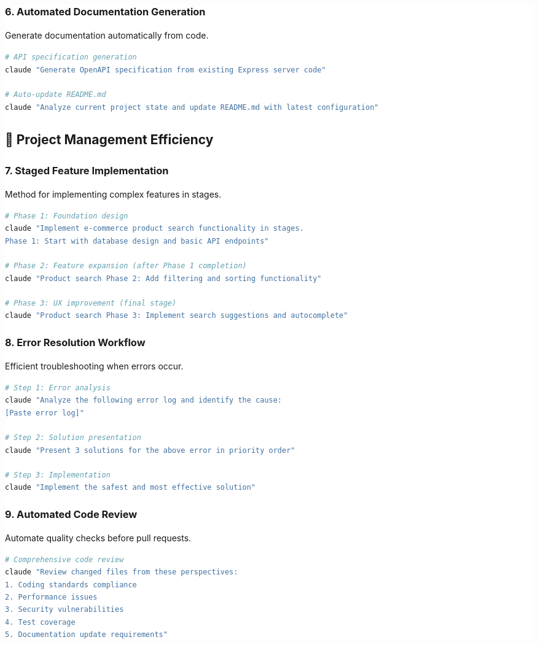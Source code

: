 ### 6. Automated Documentation Generation

Generate documentation automatically from code.

```bash
# API specification generation
claude "Generate OpenAPI specification from existing Express server code"

# Auto-update README.md
claude "Analyze current project state and update README.md with latest configuration"
```

## 🚀 Project Management Efficiency

### 7. Staged Feature Implementation

Method for implementing complex features in stages.

```bash
# Phase 1: Foundation design
claude "Implement e-commerce product search functionality in stages.
Phase 1: Start with database design and basic API endpoints"

# Phase 2: Feature expansion (after Phase 1 completion)
claude "Product search Phase 2: Add filtering and sorting functionality"

# Phase 3: UX improvement (final stage)
claude "Product search Phase 3: Implement search suggestions and autocomplete"
```

### 8. Error Resolution Workflow

Efficient troubleshooting when errors occur.

```bash
# Step 1: Error analysis
claude "Analyze the following error log and identify the cause:
[Paste error log]"

# Step 2: Solution presentation
claude "Present 3 solutions for the above error in priority order"

# Step 3: Implementation
claude "Implement the safest and most effective solution"
```

### 9. Automated Code Review

Automate quality checks before pull requests.

```bash
# Comprehensive code review
claude "Review changed files from these perspectives:
1. Coding standards compliance
2. Performance issues
3. Security vulnerabilities
4. Test coverage
5. Documentation update requirements"
```
